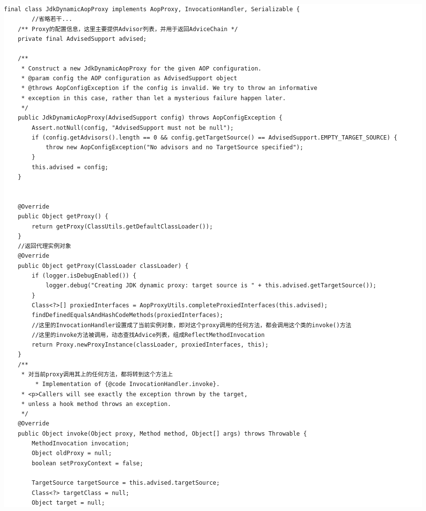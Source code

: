     final class JdkDynamicAopProxy implements AopProxy, InvocationHandler, Serializable {
            //省略若干...
        /** Proxy的配置信息，这里主要提供Advisor列表，并用于返回AdviceChain */
        private final AdvisedSupport advised;
     
        /**
         * Construct a new JdkDynamicAopProxy for the given AOP configuration.
         * @param config the AOP configuration as AdvisedSupport object
         * @throws AopConfigException if the config is invalid. We try to throw an informative
         * exception in this case, rather than let a mysterious failure happen later.
         */
        public JdkDynamicAopProxy(AdvisedSupport config) throws AopConfigException {
            Assert.notNull(config, "AdvisedSupport must not be null");
            if (config.getAdvisors().length == 0 && config.getTargetSource() == AdvisedSupport.EMPTY_TARGET_SOURCE) {
                throw new AopConfigException("No advisors and no TargetSource specified");
            }
            this.advised = config;
        }
     
     
        @Override
        public Object getProxy() {
            return getProxy(ClassUtils.getDefaultClassLoader());
        }
        //返回代理实例对象
        @Override
        public Object getProxy(ClassLoader classLoader) {
            if (logger.isDebugEnabled()) {
                logger.debug("Creating JDK dynamic proxy: target source is " + this.advised.getTargetSource());
            }
            Class<?>[] proxiedInterfaces = AopProxyUtils.completeProxiedInterfaces(this.advised);
            findDefinedEqualsAndHashCodeMethods(proxiedInterfaces);
            //这里的InvocationHandler设置成了当前实例对象，即对这个proxy调用的任何方法，都会调用这个类的invoke()方法
            //这里的invoke方法被调用，动态查找Advice列表，组成ReflectMethodInvocation
            return Proxy.newProxyInstance(classLoader, proxiedInterfaces, this);
        }
        /**
         * 对当前proxy调用其上的任何方法，都将转到这个方法上
             * Implementation of {@code InvocationHandler.invoke}.
         * <p>Callers will see exactly the exception thrown by the target,
         * unless a hook method throws an exception.
         */
        @Override
        public Object invoke(Object proxy, Method method, Object[] args) throws Throwable {
            MethodInvocation invocation;
            Object oldProxy = null;
            boolean setProxyContext = false;
     
            TargetSource targetSource = this.advised.targetSource;
            Class<?> targetClass = null;
            Object target = null;
     